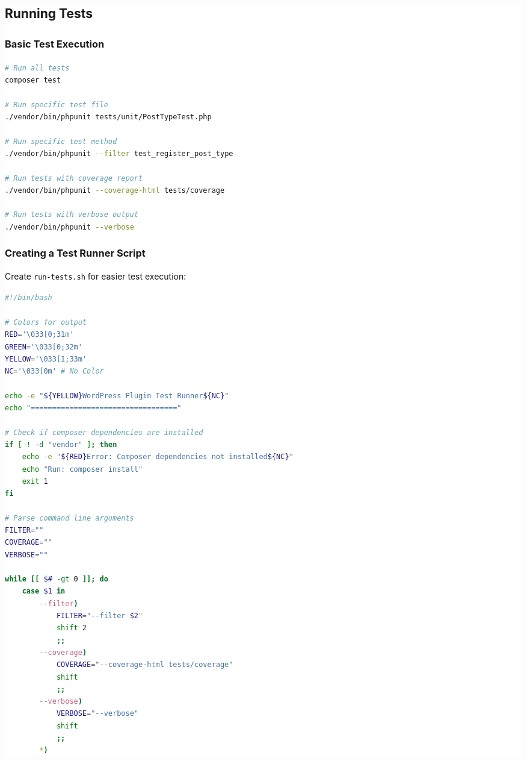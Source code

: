 ## Running Tests

### Basic Test Execution

```bash
# Run all tests
composer test

# Run specific test file
./vendor/bin/phpunit tests/unit/PostTypeTest.php

# Run specific test method
./vendor/bin/phpunit --filter test_register_post_type

# Run tests with coverage report
./vendor/bin/phpunit --coverage-html tests/coverage

# Run tests with verbose output
./vendor/bin/phpunit --verbose
```

### Creating a Test Runner Script

Create `run-tests.sh` for easier test execution:

```bash
#!/bin/bash

# Colors for output
RED='\033[0;31m'
GREEN='\033[0;32m'
YELLOW='\033[1;33m'
NC='\033[0m' # No Color

echo -e "${YELLOW}WordPress Plugin Test Runner${NC}"
echo "=================================="

# Check if composer dependencies are installed
if [ ! -d "vendor" ]; then
    echo -e "${RED}Error: Composer dependencies not installed${NC}"
    echo "Run: composer install"
    exit 1
fi

# Parse command line arguments
FILTER=""
COVERAGE=""
VERBOSE=""

while [[ $# -gt 0 ]]; do
    case $1 in
        --filter)
            FILTER="--filter $2"
            shift 2
            ;;
        --coverage)
            COVERAGE="--coverage-html tests/coverage"
            shift
            ;;
        --verbose)
            VERBOSE="--verbose"
            shift
            ;;
        *)
```